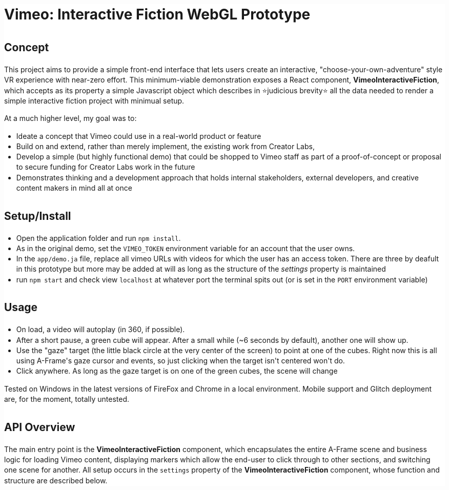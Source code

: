 # Vimeo: Interactive Fiction WebGL Prototype 

##  Concept

This project aims to provide a simple front-end interface that lets users create an interactive, "choose-your-own-adventure" style VR experience with near-zero effort. This minimum-viable demonstration exposes a React component, **VimeoInteractiveFiction**, which accepts as its property a simple Javascript object which describes in ⭐️judicious brevity⭐️ all the data needed to render a simple interactive fiction project with minimual setup. 

At a much higher level, my goal was to:

* Ideate a concept that Vimeo could use in a real-world product or feature
* Build on and extend, rather than merely implement, the existing work from Creator Labs,
* Develop a simple (but highly functional demo) that could be shopped to Vimeo staff as part of a proof-of-concept or proposal to secure funding for Creator Labs work in the  future 
* Demonstrates thinking and a development approach that holds internal stakeholders, external developers, and creative content makers in mind all at once

## Setup/Install

* Open the application folder and run ```npm install```. 
* As in the original demo, set the ```VIMEO_TOKEN``` environment variable for an account that the user owns. 
* In the ```app/demo.ja``` file, replace all vimeo URLs with videos for which the user has an access token. There are three by deafult in this prototype but more may be added at will as long as the structure of the _settings_ property is maintained
* run ```npm start``` and check view ```localhost``` at whatever port the terminal spits out (or is set in the ```PORT``` environment variable)


## Usage

* On load, a video will autoplay (in 360, if possible). 
* After a short pause, a green cube will appear. After a small while (~6 seconds by default), another one will show up. 
* Use the "gaze" target (the little black circle at the very center of the screen) to point at one of the cubes. Right now this is all using A-Frame's gaze cursor and events, so just clicking when the target isn't centered won't do.
* Click anywhere. As long as the gaze target is on one of the green cubes, the scene will change

Tested on Windows in the latest versions of FireFox and Chrome in a local environment. Mobile support and Glitch deployment are, for the moment, totally untested.

## API Overview

The main entry point is the **VimeoInteractiveFiction** component, which encapsulates the entire A-Frame scene and business logic for loading Vimeo content, displaying markers which allow the end-user to click through to other sections, and switching one scene for another. All setup occurs in the ```settings``` property of the **VimeoInteractiveFiction** component, whose function and structure are described below. 
